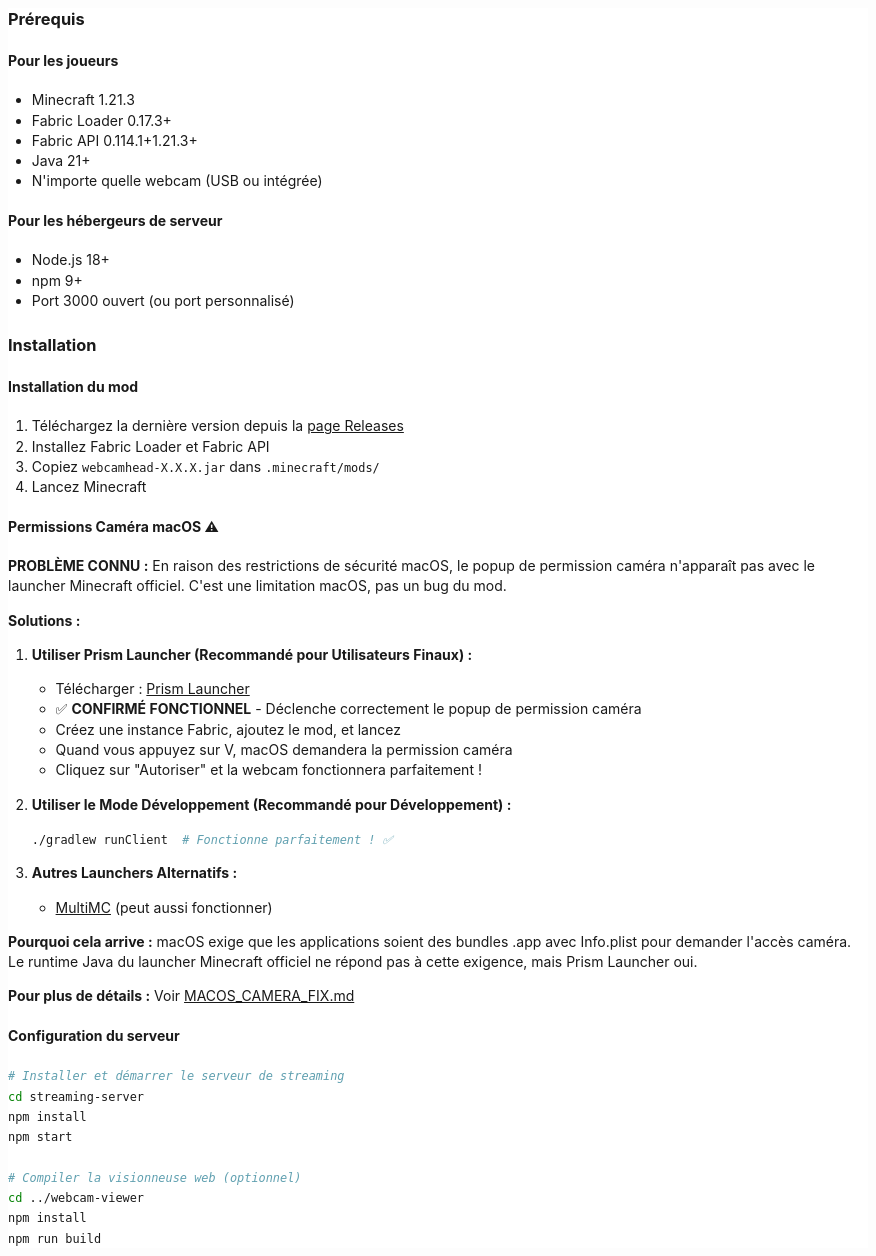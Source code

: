 ### Prérequis

#### Pour les joueurs
- Minecraft 1.21.3
- Fabric Loader 0.17.3+
- Fabric API 0.114.1+1.21.3+
- Java 21+
- N'importe quelle webcam (USB ou intégrée)

#### Pour les hébergeurs de serveur
- Node.js 18+
- npm 9+
- Port 3000 ouvert (ou port personnalisé)

### Installation

#### Installation du mod
1. Téléchargez la dernière version depuis la [page Releases](../../releases)
2. Installez Fabric Loader et Fabric API
3. Copiez `webcamhead-X.X.X.jar` dans `.minecraft/mods/`
4. Lancez Minecraft

#### Permissions Caméra macOS ⚠️

**PROBLÈME CONNU :** En raison des restrictions de sécurité macOS, le popup de permission caméra n'apparaît pas avec le launcher Minecraft officiel. C'est une limitation macOS, pas un bug du mod.

**Solutions :**

1. **Utiliser Prism Launcher (Recommandé pour Utilisateurs Finaux) :**
   - Télécharger : [Prism Launcher](https://prismlauncher.org/)
   - ✅ **CONFIRMÉ FONCTIONNEL** - Déclenche correctement le popup de permission caméra
   - Créez une instance Fabric, ajoutez le mod, et lancez
   - Quand vous appuyez sur V, macOS demandera la permission caméra
   - Cliquez sur "Autoriser" et la webcam fonctionnera parfaitement !

2. **Utiliser le Mode Développement (Recommandé pour Développement) :**
   ```bash
   ./gradlew runClient  # Fonctionne parfaitement ! ✅
   ```

3. **Autres Launchers Alternatifs :**
   - [MultiMC](https://multimc.org/) (peut aussi fonctionner)

**Pourquoi cela arrive :** macOS exige que les applications soient des bundles .app avec Info.plist pour demander l'accès caméra. Le runtime Java du launcher Minecraft officiel ne répond pas à cette exigence, mais Prism Launcher oui.

**Pour plus de détails :** Voir [MACOS_CAMERA_FIX.md](MACOS_CAMERA_FIX.md)

#### Configuration du serveur
```bash
# Installer et démarrer le serveur de streaming
cd streaming-server
npm install
npm start

# Compiler la visionneuse web (optionnel)
cd ../webcam-viewer
npm install
npm run build
```
